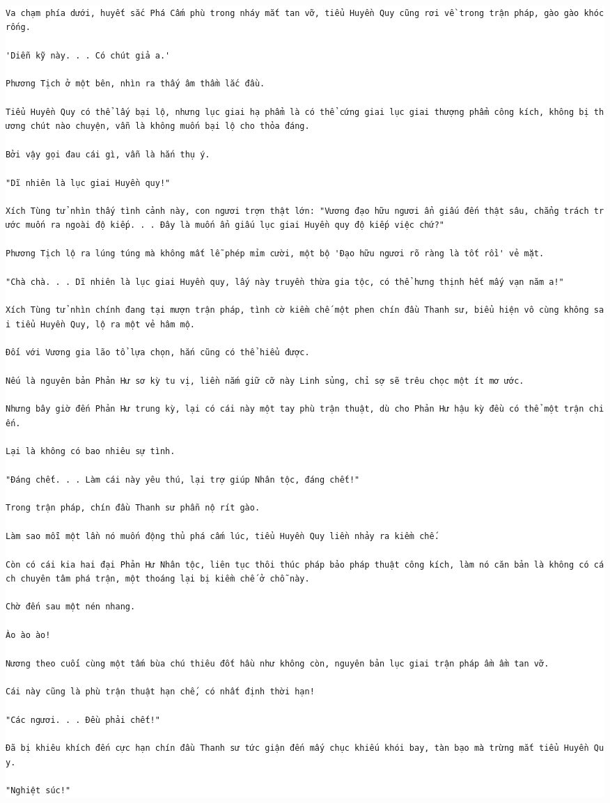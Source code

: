 	Va chạm phía dưới, huyết sắc Phá Cấm phù trong nháy mắt tan vỡ, tiểu Huyền Quy cũng rơi về trong trận pháp, gào gào khóc rống.

	'Diễn kỹ này. . . Có chút giả a.'

	Phương Tịch ở một bên, nhìn ra thấy âm thầm lắc đầu.

	Tiểu Huyền Quy có thể lấy bại lộ, nhưng lục giai hạ phẩm là có thể cứng giai lục giai thượng phẩm công kích, không bị thương chút nào chuyện, vẫn là không muốn bại lộ cho thỏa đáng.

	Bởi vậy gọi đau cái gì, vẫn là hắn thụ ý.

	"Dĩ nhiên là lục giai Huyền quy!"

	Xích Tùng tử nhìn thấy tình cảnh này, con ngươi trợn thật lớn: "Vương đạo hữu ngươi ẩn giấu đến thật sâu, chẳng trách trước muốn ra ngoài độ kiếp. . . Đây là muốn ẩn giấu lục giai Huyền quy độ kiếp việc chứ?"

	Phương Tịch lộ ra lúng túng mà không mất lễ phép mỉm cười, một bộ 'Đạo hữu ngươi rõ ràng là tốt rồi' vẻ mặt.

	"Chà chà. . . Dĩ nhiên là lục giai Huyền quy, lấy này truyền thừa gia tộc, có thể hưng thịnh hết mấy vạn năm a!"

	Xích Tùng tử nhìn chính đang tại mượn trận pháp, tình cờ kiềm chế một phen chín đầu Thanh sư, biểu hiện vô cùng không sai tiểu Huyền Quy, lộ ra một vẻ hâm mộ.

	Đối với Vương gia lão tổ lựa chọn, hắn cũng có thể hiểu được.

	Nếu là nguyên bản Phản Hư sơ kỳ tu vị, liền nắm giữ cỡ này Linh sủng, chỉ sợ sẽ trêu chọc một ít mơ ước.

	Nhưng bây giờ đến Phản Hư trung kỳ, lại có cái này một tay phù trận thuật, dù cho Phản Hư hậu kỳ đều có thể một trận chiến.

	Lại là không có bao nhiêu sự tình.

	"Đáng chết. . . Làm cái này yêu thú, lại trợ giúp Nhân tộc, đáng chết!"

	Trong trận pháp, chín đầu Thanh sư phẫn nộ rít gào.

	Làm sao mỗi một lần nó muốn động thủ phá cấm lúc, tiểu Huyền Quy liền nhảy ra kiềm chế.

	Còn có cái kia hai đại Phản Hư Nhân tộc, liên tục thôi thúc pháp bảo pháp thuật công kích, làm nó căn bản là không có cách chuyên tâm phá trận, một thoáng lại bị kiềm chế ở chỗ này.

	Chờ đến sau một nén nhang.

	Ào ào ào!

	Nương theo cuối cùng một tấm bùa chú thiêu đốt hầu như không còn, nguyên bản lục giai trận pháp ầm ầm tan vỡ.

	Cái này cũng là phù trận thuật hạn chế, có nhất định thời hạn!

	"Các ngươi. . . Đều phải chết!"

	Đã bị khiêu khích đến cực hạn chín đầu Thanh sư tức giận đến mấy chục khiếu khói bay, tàn bạo mà trừng mắt tiểu Huyền Quy.

	"Nghiệt súc!"
